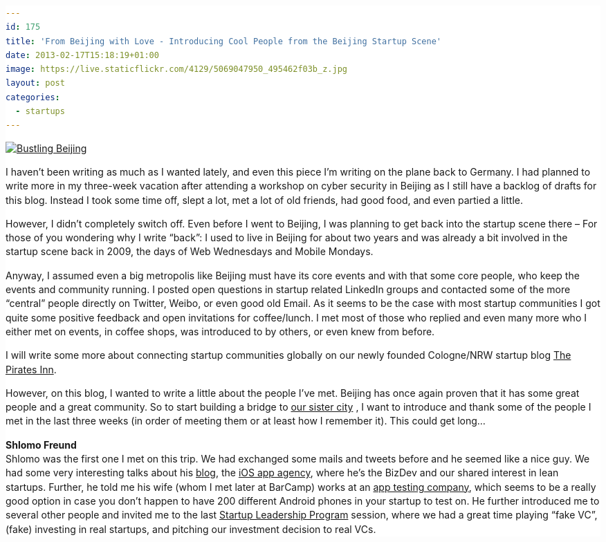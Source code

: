 ```yaml
---
id: 175
title: 'From Beijing with Love - Introducing Cool People from the Beijing Startup Scene'
date: 2013-02-17T15:18:19+01:00
image: https://live.staticflickr.com/4129/5069047950_495462f03b_z.jpg
layout: post
categories:
  - startups
---
```

<a data-flickr-embed="true" href="https://www.flickr.com/photos/stuckincustoms/5069047950/" title="Bustling Beijing"><img src="https://live.staticflickr.com/4129/5069047950_495462f03b_z.jpg" width="640" height="445" alt="Bustling Beijing"></a><script async src="//embedr.flickr.com/assets/client-code.js" charset="utf-8"></script>

I haven’t been writing as much as I wanted lately, and even this piece I’m writing on the plane back to Germany. I had planned to write more in my three-week vacation after attending a workshop on cyber security in Beijing as I still have a backlog of drafts for this blog. Instead I took some time off, slept a lot, met a lot of old friends, had good food, and even partied a little.

However, I didn’t completely switch off. Even before I went to Beijing, I was planning to get back into the startup scene there – For those of you wondering why I write “back”: I used to live in Beijing for about two years and was already a bit involved in the startup scene back in 2009, the days of Web Wednesdays and Mobile Mondays.

Anyway, I assumed even a big metropolis like Beijing must have its core events and with that some core people, who keep the events and community running. I posted open questions in startup related LinkedIn groups and contacted some of the more “central” people directly on Twitter, Weibo, or even good old Email. As it seems to be the case with most startup communities I got quite some positive feedback and open invitations for coffee/lunch. I met most of those who replied and even many more who I either met on events, in coffee shops, was introduced to by others, or even knew from before.

I will write some more about connecting startup communities globally on our newly founded Cologne/NRW startup blog <a title="The Pirates Inn" href="http://www.thepiratesinn.com" target="_blank">The Pirates Inn</a>.

However, on this blog, I wanted to write a little about the people I&#8217;ve met. Beijing has once again proven that it has some great people and a great community. So to start building a bridge to <a title="Sister-Cities - Cologne makes international friendships" href="http://www.stadt-koeln.de/en/7/00034/" target="_blank">our sister city</a> , I want to introduce and thank some of the people I met in the last three weeks (in order of meeting them or at least how I remember it). This could get long&#8230;

**Shlomo Freund**  
Shlomo was the first one I met on this trip. We had exchanged some mails and tweets before and he seemed like a nice guy. We had some very interesting talks about his <a title="Startup noodle" href="http://www.startupnoodle.com" target="_blank">blog</a>, the <a title="ikuramedia" href="http://www.ikuramedia.com/ikuramedia/ikura_for_startups.html" target="_blank">iOS app agency</a>, where he&#8217;s the BizDev and our shared interest in lean startups. Further, he told me his wife (whom I met later at BarCamp) works at an <a title="Testin" href="http://itestin.com" target="_blank">app testing company</a>, which seems to be a really good option in case you don&#8217;t happen to have 200 different Android phones in your startup to test on. He further introduced me to several other people and invited me to the last <a title="Startup Leadership Program" href="http://www.startupleadership.com" target="_blank">Startup Leadership Program</a> session, where we had a great time playing &#8220;fake VC&#8221;, (fake) investing in real startups, and pitching our investment decision to real VCs.
